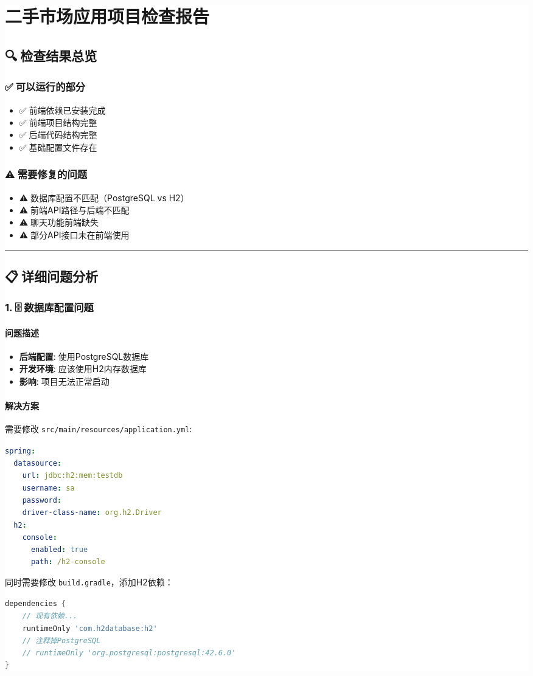# 二手市场应用项目检查报告

## 🔍 检查结果总览

### ✅ 可以运行的部分
- ✅ 前端依赖已安装完成
- ✅ 前端项目结构完整
- ✅ 后端代码结构完整
- ✅ 基础配置文件存在

### ⚠️ 需要修复的问题
- ⚠️ 数据库配置不匹配（PostgreSQL vs H2）
- ⚠️ 前端API路径与后端不匹配
- ⚠️ 聊天功能前端缺失
- ⚠️ 部分API接口未在前端使用

---

## 📋 详细问题分析

### 1. 🗄️ 数据库配置问题

#### 问题描述
- **后端配置**: 使用PostgreSQL数据库
- **开发环境**: 应该使用H2内存数据库
- **影响**: 项目无法正常启动

#### 解决方案
需要修改 `src/main/resources/application.yml`:

```yaml
spring:
  datasource:
    url: jdbc:h2:mem:testdb
    username: sa
    password: 
    driver-class-name: org.h2.Driver
  h2:
    console:
      enabled: true
      path: /h2-console
```

同时需要修改 `build.gradle`，添加H2依赖：

```gradle
dependencies {
    // 现有依赖...
    runtimeOnly 'com.h2database:h2'
    // 注释掉PostgreSQL
    // runtimeOnly 'org.postgresql:postgresql:42.6.0'
}
```
